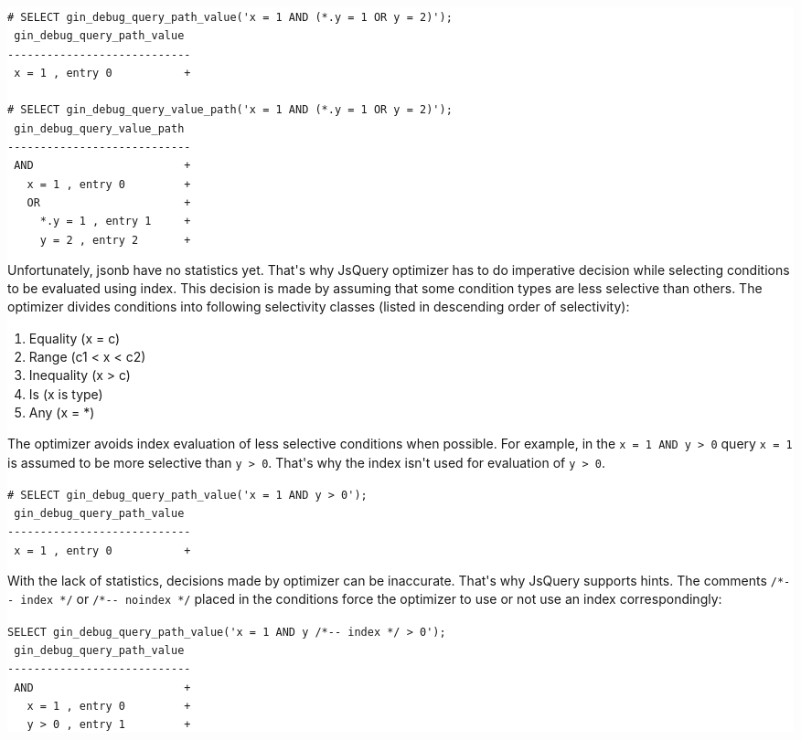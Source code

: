     # SELECT gin_debug_query_path_value('x = 1 AND (*.y = 1 OR y = 2)');
     gin_debug_query_path_value
    ----------------------------
     x = 1 , entry 0           +

    # SELECT gin_debug_query_value_path('x = 1 AND (*.y = 1 OR y = 2)');
     gin_debug_query_value_path
    ----------------------------
     AND                       +
       x = 1 , entry 0         +
       OR                      +
         *.y = 1 , entry 1     +
         y = 2 , entry 2       +

Unfortunately, jsonb have no statistics yet. That's why JsQuery optimizer has
to do imperative decision while selecting conditions to be evaluated using
index. This decision is made by assuming that some condition types are less
selective than others. The optimizer divides conditions into following selectivity
classes (listed in descending order of selectivity):

 1. Equality (x = c)
 2. Range (c1 < x < c2)
 3. Inequality (x > c)
 4. Is (x is type)
 5. Any (x = \*)

The optimizer avoids index evaluation of less selective conditions when possible.
For example, in the `x = 1 AND y > 0` query `x = 1` is assumed to be more
selective than `y > 0`. That's why the index isn't used for evaluation of `y > 0`.

    # SELECT gin_debug_query_path_value('x = 1 AND y > 0');
     gin_debug_query_path_value
    ----------------------------
     x = 1 , entry 0           +

With the lack of statistics, decisions made by optimizer can be inaccurate. That's
why JsQuery supports hints. The comments `/*-- index */` or `/*-- noindex */`
placed in the conditions force the optimizer to use or not use an index
correspondingly:

    SELECT gin_debug_query_path_value('x = 1 AND y /*-- index */ > 0');
     gin_debug_query_path_value
    ----------------------------
     AND                       +
       x = 1 , entry 0         +
       y > 0 , entry 1         +
